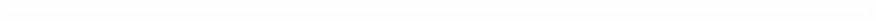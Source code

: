 <div style="margin-bottom:5px;padding-bottom:5px;clear:both"> <div id="archive-pix-1" class="banner-ads">  <div id="27602x728x90x621x_ADSLOT1" clicktrack="%%CLICK_URL_ESC%%"></div>   </div> <div id="archive-pix-2" class="banner-ads">  <div id="27556x300x250x621x_ADSLOT1" clicktrack="%%CLICK_URL_ESC%%" style="margin:0 auto;text-align:center"></div>   </div> </div>  <div id="archive-pix-1" class="banner-ads">  <div id="27603x728x90x621x_ADSLOT1" clicktrack="%%CLICK_URL_ESC%%"></div>   </div> </div> 